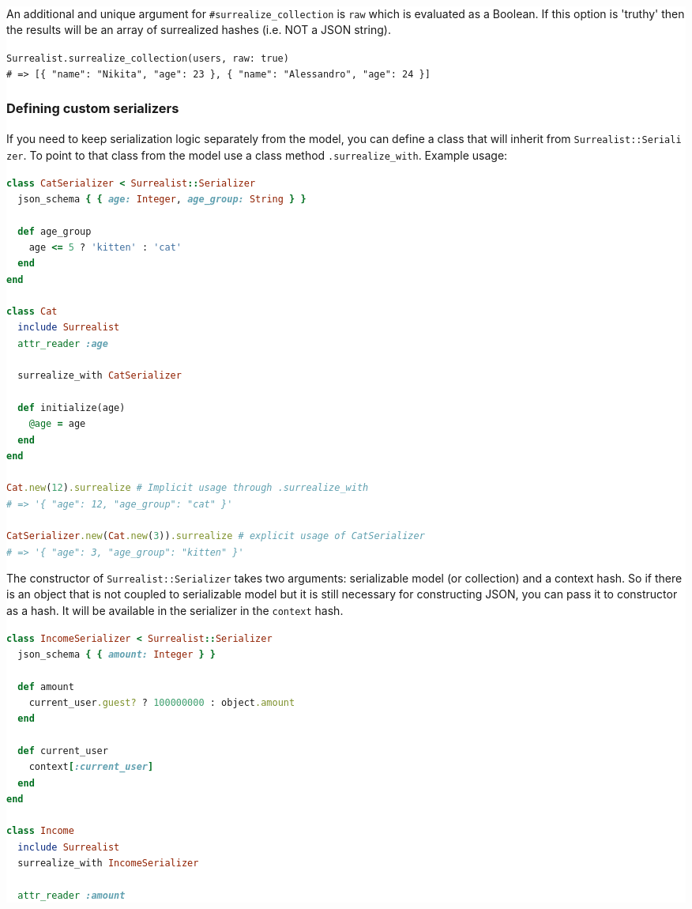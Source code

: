 An additional and unique argument for `#surrealize_collection` is `raw` which is evaluated as a Boolean.
If this option is 'truthy' then the results will be an array of surrealized hashes (i.e. NOT a JSON string).
```
Surrealist.surrealize_collection(users, raw: true)
# => [{ "name": "Nikita", "age": 23 }, { "name": "Alessandro", "age": 24 }]
```

### Defining custom serializers
If you need to keep serialization logic separately from the model, you can define a class that
will inherit from `Surrealist::Serializer`. To point to that class from the model use a class method
`.surrealize_with`. Example usage:
``` ruby
class CatSerializer < Surrealist::Serializer
  json_schema { { age: Integer, age_group: String } }

  def age_group
    age <= 5 ? 'kitten' : 'cat'
  end
end

class Cat
  include Surrealist
  attr_reader :age

  surrealize_with CatSerializer

  def initialize(age)
    @age = age
  end
end

Cat.new(12).surrealize # Implicit usage through .surrealize_with
# => '{ "age": 12, "age_group": "cat" }'

CatSerializer.new(Cat.new(3)).surrealize # explicit usage of CatSerializer
# => '{ "age": 3, "age_group": "kitten" }'
```
The constructor of `Surrealist::Serializer` takes two arguments: serializable model (or collection) and
a context hash. So if there is an object that is not coupled to serializable model
but it is still necessary for constructing JSON, you can pass it to constructor as a hash. It will
be available in the serializer in the `context` hash.
``` ruby
class IncomeSerializer < Surrealist::Serializer
  json_schema { { amount: Integer } }

  def amount
    current_user.guest? ? 100000000 : object.amount
  end

  def current_user
    context[:current_user]
  end
end

class Income
  include Surrealist
  surrealize_with IncomeSerializer

  attr_reader :amount

```